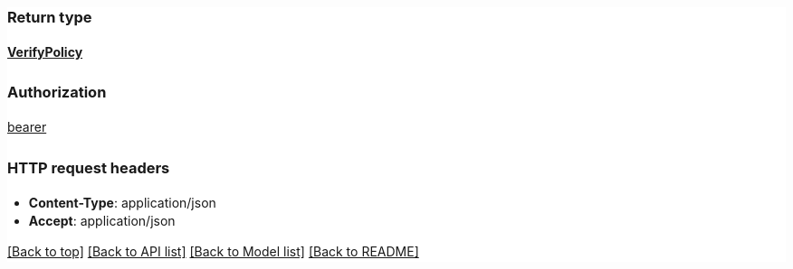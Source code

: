 ### Return type

[**VerifyPolicy**](VerifyPolicy.md)

### Authorization

[bearer](../README.md#bearer)

### HTTP request headers

- **Content-Type**: application/json
- **Accept**: application/json

[[Back to top]](#) [[Back to API list]](../README.md#documentation-for-api-endpoints)
[[Back to Model list]](../README.md#documentation-for-models)
[[Back to README]](../README.md)

